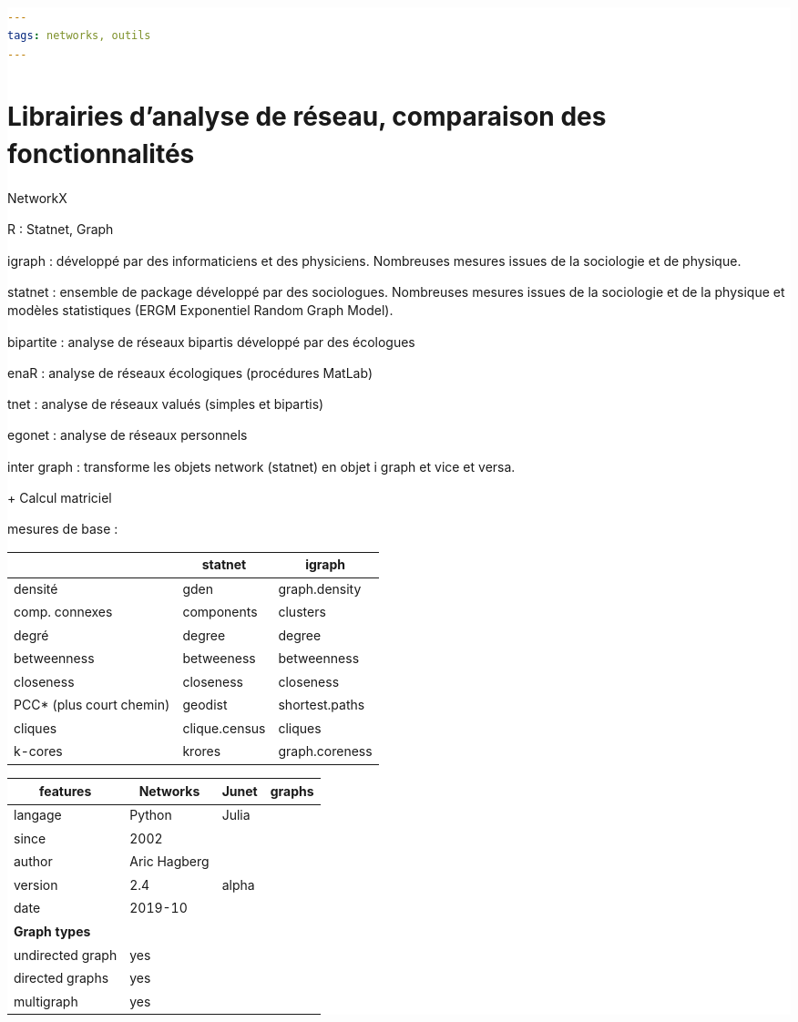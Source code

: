 ```yaml
---
tags: networks, outils
---
```


# Librairies d’analyse de réseau, comparaison des fonctionnalités

NetworkX

R : Statnet, Graph

igraph : développé par des informaticiens et des physiciens. Nombreuses mesures issues de la sociologie et de physique.

statnet : ensemble de package développé par des sociologues. Nombreuses mesures issues de la sociologie et de la physique et modèles statistiques (ERGM Exponentiel Random Graph Model).

bipartite : analyse de réseaux bipartis développé par des écologues

enaR : analyse de réseaux écologiques (procédures MatLab)

tnet : analyse de réseaux valués (simples et bipartis)

egonet : analyse de réseaux personnels

inter graph : transforme les objets network (statnet) en objet i graph et vice et versa.

\+ Calcul matriciel

mesures de base :

|                          | statnet       | igraph         |
| ------------------------ | ------------- | -------------- |
| densité                  | gden          | graph.density  |
| comp. connexes           | components    | clusters       |
| degré                    | degree        | degree         |
| betweenness              | betweeness    | betweenness    |
| closeness                | closeness     | closeness      |
| PCC* (plus court chemin) | geodist       | shortest.paths |
| cliques                  | clique.census | cliques        |
| k-cores                  | krores        | graph.coreness |



| features         | Networks     | Junet | graphs |
| ---------------- | ------------ | ----- | ------ |
| langage          | Python       | Julia |        |
| since            | 2002         |       |        |
| author           | Aric Hagberg |       |        |
| version          | 2.4          | alpha |        |
| date             | 2019-10      |       |        |
| **Graph types**  |              |       |        |
| undirected graph | yes          |       |        |
| directed graphs  | yes          |       |        |
| multigraph       | yes          |       |        |